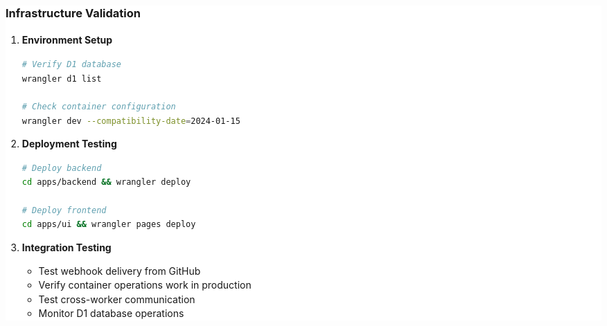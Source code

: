 ### Infrastructure Validation
1. **Environment Setup**
   ```bash
   # Verify D1 database
   wrangler d1 list

   # Check container configuration
   wrangler dev --compatibility-date=2024-01-15
   ```

2. **Deployment Testing**
   ```bash
   # Deploy backend
   cd apps/backend && wrangler deploy

   # Deploy frontend  
   cd apps/ui && wrangler pages deploy
   ```

3. **Integration Testing**
   - Test webhook delivery from GitHub
   - Verify container operations work in production
   - Test cross-worker communication
   - Monitor D1 database operations